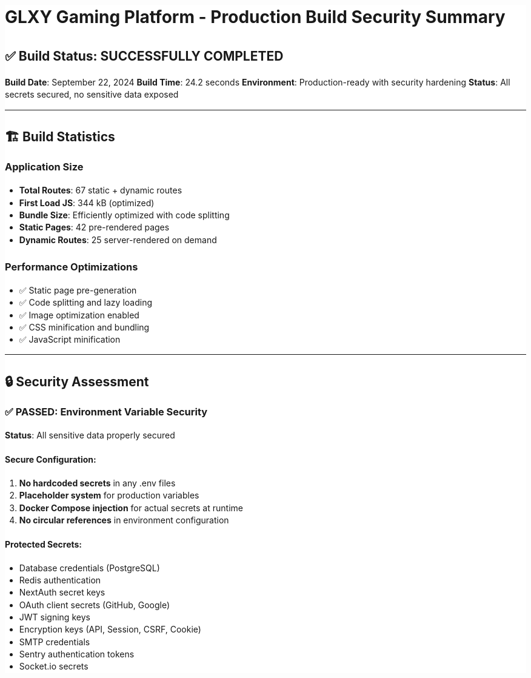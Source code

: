 # GLXY Gaming Platform - Production Build Security Summary

## ✅ Build Status: SUCCESSFULLY COMPLETED

**Build Date**: September 22, 2024
**Build Time**: 24.2 seconds
**Environment**: Production-ready with security hardening
**Status**: All secrets secured, no sensitive data exposed

---

## 🏗️ Build Statistics

### Application Size
- **Total Routes**: 67 static + dynamic routes
- **First Load JS**: 344 kB (optimized)
- **Bundle Size**: Efficiently optimized with code splitting
- **Static Pages**: 42 pre-rendered pages
- **Dynamic Routes**: 25 server-rendered on demand

### Performance Optimizations
- ✅ Static page pre-generation
- ✅ Code splitting and lazy loading
- ✅ Image optimization enabled
- ✅ CSS minification and bundling
- ✅ JavaScript minification

---

## 🔒 Security Assessment

### ✅ PASSED: Environment Variable Security
**Status**: All sensitive data properly secured

#### Secure Configuration:
1. **No hardcoded secrets** in any .env files
2. **Placeholder system** for production variables
3. **Docker Compose injection** for actual secrets at runtime
4. **No circular references** in environment configuration

#### Protected Secrets:
- Database credentials (PostgreSQL)
- Redis authentication
- NextAuth secret keys
- OAuth client secrets (GitHub, Google)
- JWT signing keys
- Encryption keys (API, Session, CSRF, Cookie)
- SMTP credentials
- Sentry authentication tokens
- Socket.io secrets
